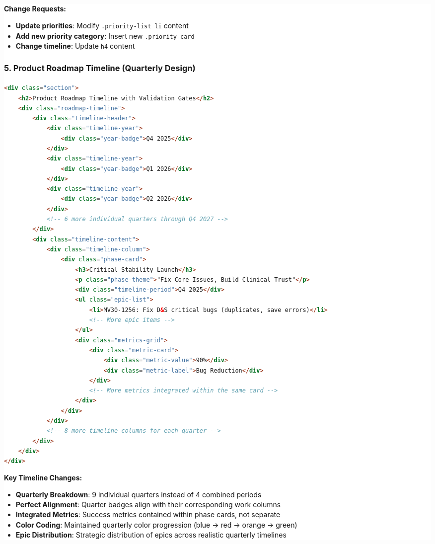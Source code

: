 **Change Requests:**
- **Update priorities**: Modify `.priority-list li` content
- **Add new priority category**: Insert new `.priority-card`
- **Change timeline**: Update `h4` content

### **5. Product Roadmap Timeline (Quarterly Design)**
```html
<div class="section">
    <h2>Product Roadmap Timeline with Validation Gates</h2>
    <div class="roadmap-timeline">
        <div class="timeline-header">
            <div class="timeline-year">
                <div class="year-badge">Q4 2025</div>
            </div>
            <div class="timeline-year">
                <div class="year-badge">Q1 2026</div>
            </div>
            <div class="timeline-year">
                <div class="year-badge">Q2 2026</div>
            </div>
            <!-- 6 more individual quarters through Q4 2027 -->
        </div>
        <div class="timeline-content">
            <div class="timeline-column">
                <div class="phase-card">
                    <h3>Critical Stability Launch</h3>
                    <p class="phase-theme">"Fix Core Issues, Build Clinical Trust"</p>
                    <div class="timeline-period">Q4 2025</div>
                    <ul class="epic-list">
                        <li>MV30-1256: Fix D&S critical bugs (duplicates, save errors)</li>
                        <!-- More epic items -->
                    </ul>
                    <div class="metrics-grid">
                        <div class="metric-card">
                            <div class="metric-value">90%</div>
                            <div class="metric-label">Bug Reduction</div>
                        </div>
                        <!-- More metrics integrated within the same card -->
                    </div>
                </div>
            </div>
            <!-- 8 more timeline columns for each quarter -->
        </div>
    </div>
</div>
```

**Key Timeline Changes:**
- **Quarterly Breakdown**: 9 individual quarters instead of 4 combined periods
- **Perfect Alignment**: Quarter badges align with their corresponding work columns
- **Integrated Metrics**: Success metrics contained within phase cards, not separate
- **Color Coding**: Maintained quarterly color progression (blue → red → orange → green)
- **Epic Distribution**: Strategic distribution of epics across realistic quarterly timelines
